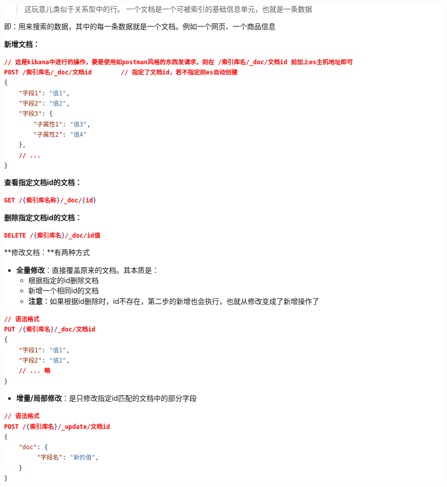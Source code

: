 > 这玩意儿类似于关系型中的行。 一个文档是一个可被索引的基础信息单元，也就是一条数据

即：用来搜索的数据，其中的每一条数据就是一个文档。例如一个网页、一个商品信息



**新增文档：**

```json
// 这是kibana中进行的操作，要是使用如postman风格的东西发请求，则在 /索引库名/_doc/文档id 前加上es主机地址即可
POST /索引库名/_doc/文档id		// 指定了文档id，若不指定则es自动创建
{
    "字段1": "值1",
    "字段2": "值2",
    "字段3": {
        "子属性1": "值3",
        "子属性2": "值4"
    },
    // ...
}
```

**查看指定文档id的文档：**

```json
GET /{索引库名称}/_doc/{id}
```

**删除指定文档id的文档：**

```json
DELETE /{索引库名}/_doc/id值
```

**修改文档：**有两种方式

- **全量修改**：直接覆盖原来的文档。其本质是：
  - 根据指定的id删除文档
  - 新增一个相同id的文档
  - **注意**：如果根据id删除时，id不存在，第二步的新增也会执行，也就从修改变成了新增操作了

```json
// 语法格式
PUT /{索引库名}/_doc/文档id
{
    "字段1": "值1",
    "字段2": "值2",
    // ... 略
}
```

- **增量/局部修改**：是只修改指定id匹配的文档中的部分字段

```json
// 语法格式
POST /{索引库名}/_update/文档id
{
    "doc": {
         "字段名": "新的值",
    }
}
```
